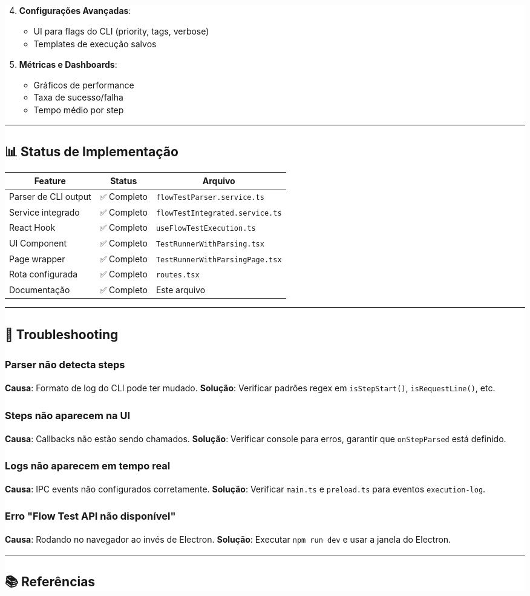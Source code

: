 4. **Configurações Avançadas**:
   - UI para flags do CLI (priority, tags, verbose)
   - Templates de execução salvos

5. **Métricas e Dashboards**:
   - Gráficos de performance
   - Taxa de sucesso/falha
   - Tempo médio por step

---

## 📊 Status de Implementação

| Feature | Status | Arquivo |
|---------|--------|---------|
| Parser de CLI output | ✅ Completo | `flowTestParser.service.ts` |
| Service integrado | ✅ Completo | `flowTestIntegrated.service.ts` |
| React Hook | ✅ Completo | `useFlowTestExecution.ts` |
| UI Component | ✅ Completo | `TestRunnerWithParsing.tsx` |
| Page wrapper | ✅ Completo | `TestRunnerWithParsingPage.tsx` |
| Rota configurada | ✅ Completo | `routes.tsx` |
| Documentação | ✅ Completo | Este arquivo |

---

## 🐛 Troubleshooting

### Parser não detecta steps
**Causa**: Formato de log do CLI pode ter mudado.
**Solução**: Verificar padrões regex em `isStepStart()`, `isRequestLine()`, etc.

### Steps não aparecem na UI
**Causa**: Callbacks não estão sendo chamados.
**Solução**: Verificar console para erros, garantir que `onStepParsed` está definido.

### Logs não aparecem em tempo real
**Causa**: IPC events não configurados corretamente.
**Solução**: Verificar `main.ts` e `preload.ts` para eventos `execution-log`.

### Erro "Flow Test API não disponível"
**Causa**: Rodando no navegador ao invés de Electron.
**Solução**: Executar `npm run dev` e usar a janela do Electron.

---

## 📚 Referências
